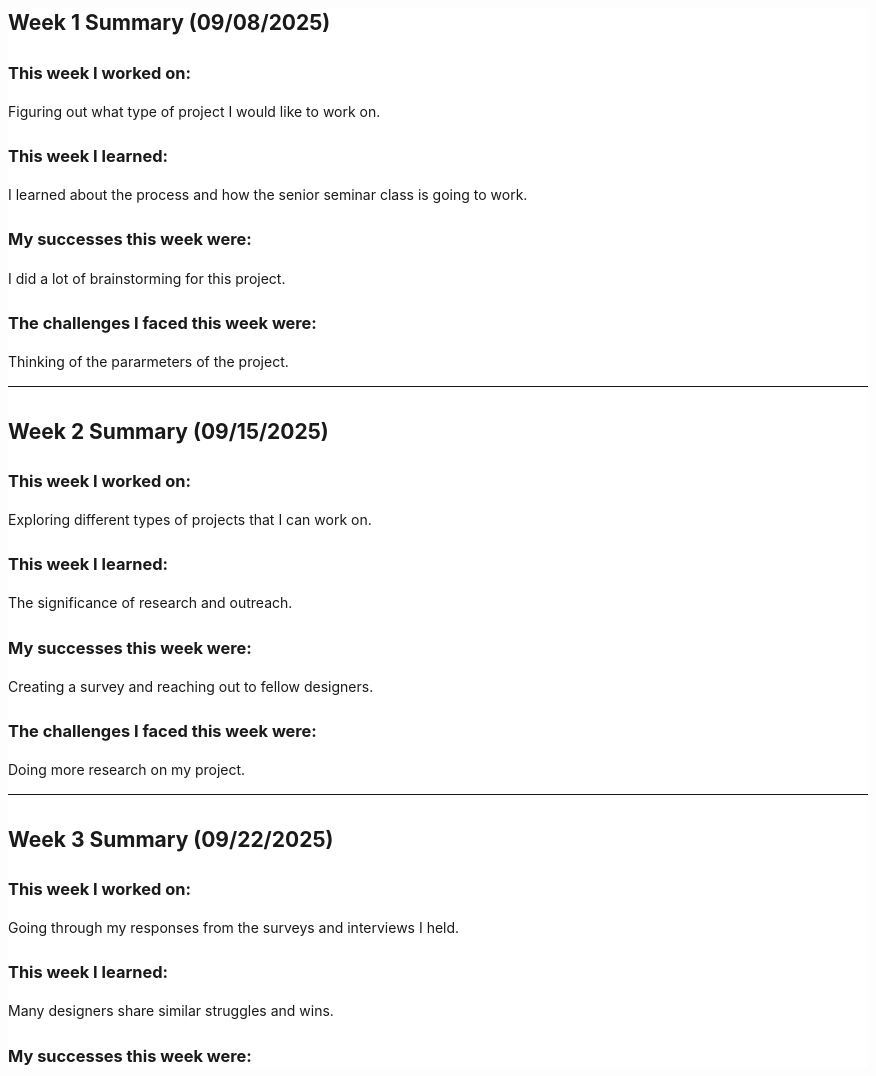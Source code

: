 ## Week 1 Summary (09/08/2025)

### This week I worked on:

Figuring out what type of project I would like to work on.

### This week I learned:

I learned about the process and how the senior seminar class is going to work.

### My successes this week were:

I did a lot of brainstorming for this project.

### The challenges I faced this week were:

Thinking of the pararmeters of the project.

---

## Week 2 Summary (09/15/2025)
### This week I worked on:

Exploring different types of projects that I can work on.

### This week I learned:

The significance of research and outreach.

### My successes this week were:

Creating a survey and reaching out to fellow designers.

### The challenges I faced this week were:

Doing more research on my project.

---

## Week 3 Summary (09/22/2025)
### This week I worked on:

Going through my responses from the surveys and interviews I held.

### This week I learned:

Many designers share similar struggles and wins.

### My successes this week were:
